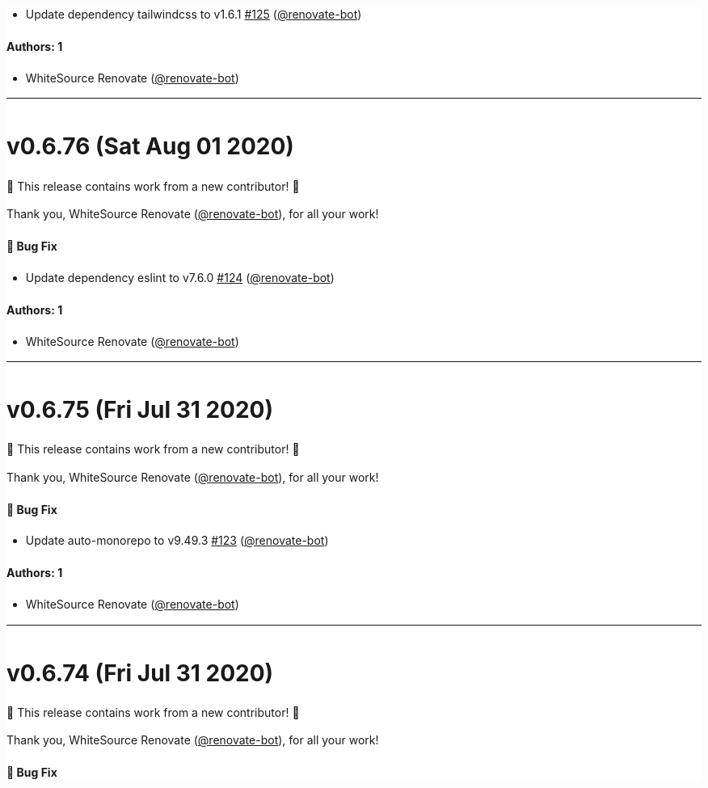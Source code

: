 - Update dependency tailwindcss to v1.6.1 [#125](https://github.com/lshadler/forward-momentum/pull/125) ([@renovate-bot](https://github.com/renovate-bot))

#### Authors: 1

- WhiteSource Renovate ([@renovate-bot](https://github.com/renovate-bot))

---

# v0.6.76 (Sat Aug 01 2020)

:tada: This release contains work from a new contributor! :tada:

Thank you, WhiteSource Renovate ([@renovate-bot](https://github.com/renovate-bot)), for all your work!

#### 🐛 Bug Fix

- Update dependency eslint to v7.6.0 [#124](https://github.com/lshadler/forward-momentum/pull/124) ([@renovate-bot](https://github.com/renovate-bot))

#### Authors: 1

- WhiteSource Renovate ([@renovate-bot](https://github.com/renovate-bot))

---

# v0.6.75 (Fri Jul 31 2020)

:tada: This release contains work from a new contributor! :tada:

Thank you, WhiteSource Renovate ([@renovate-bot](https://github.com/renovate-bot)), for all your work!

#### 🐛 Bug Fix

- Update auto-monorepo to v9.49.3 [#123](https://github.com/lshadler/forward-momentum/pull/123) ([@renovate-bot](https://github.com/renovate-bot))

#### Authors: 1

- WhiteSource Renovate ([@renovate-bot](https://github.com/renovate-bot))

---

# v0.6.74 (Fri Jul 31 2020)

:tada: This release contains work from a new contributor! :tada:

Thank you, WhiteSource Renovate ([@renovate-bot](https://github.com/renovate-bot)), for all your work!

#### 🐛 Bug Fix
